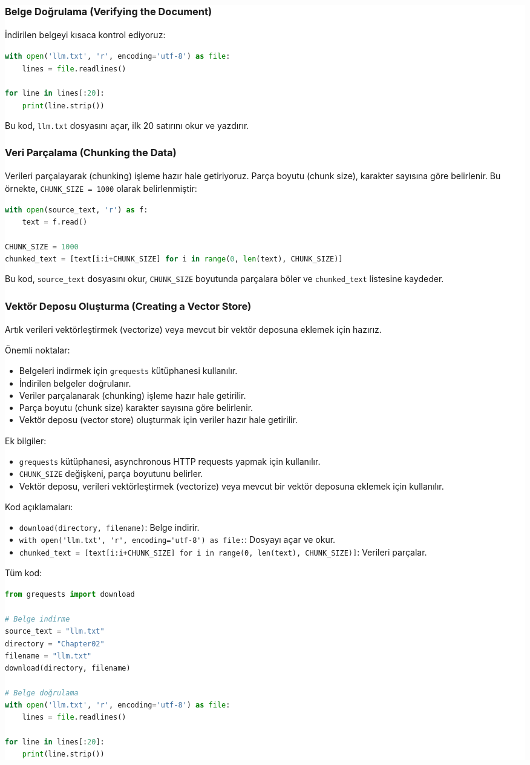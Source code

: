### Belge Doğrulama (Verifying the Document)

İndirilen belgeyi kısaca kontrol ediyoruz:
```python
with open('llm.txt', 'r', encoding='utf-8') as file:
    lines = file.readlines()

for line in lines[:20]:
    print(line.strip())
```
Bu kod, `llm.txt` dosyasını açar, ilk 20 satırını okur ve yazdırır.

### Veri Parçalama (Chunking the Data)

Verileri parçalayarak (chunking) işleme hazır hale getiriyoruz. Parça boyutu (chunk size), karakter sayısına göre belirlenir. Bu örnekte, `CHUNK_SIZE = 1000` olarak belirlenmiştir:
```python
with open(source_text, 'r') as f:
    text = f.read()

CHUNK_SIZE = 1000
chunked_text = [text[i:i+CHUNK_SIZE] for i in range(0, len(text), CHUNK_SIZE)]
```
Bu kod, `source_text` dosyasını okur, `CHUNK_SIZE` boyutunda parçalara böler ve `chunked_text` listesine kaydeder.

### Vektör Deposu Oluşturma (Creating a Vector Store)

Artık verileri vektörleştirmek (vectorize) veya mevcut bir vektör deposuna eklemek için hazırız.

Önemli noktalar:

*   Belgeleri indirmek için `grequests` kütüphanesi kullanılır.
*   İndirilen belgeler doğrulanır.
*   Veriler parçalanarak (chunking) işleme hazır hale getirilir.
*   Parça boyutu (chunk size) karakter sayısına göre belirlenir.
*   Vektör deposu (vector store) oluşturmak için veriler hazır hale getirilir.

Ek bilgiler:

*   `grequests` kütüphanesi, asynchronous HTTP requests yapmak için kullanılır.
*   `CHUNK_SIZE` değişkeni, parça boyutunu belirler.
*   Vektör deposu, verileri vektörleştirmek (vectorize) veya mevcut bir vektör deposuna eklemek için kullanılır.

Kod açıklamaları:

*   `download(directory, filename)`: Belge indirir.
*   `with open('llm.txt', 'r', encoding='utf-8') as file:`: Dosyayı açar ve okur.
*   `chunked_text = [text[i:i+CHUNK_SIZE] for i in range(0, len(text), CHUNK_SIZE)]`: Verileri parçalar.

Tüm kod:
```python
from grequests import download

# Belge indirme
source_text = "llm.txt"
directory = "Chapter02"
filename = "llm.txt"
download(directory, filename)

# Belge doğrulama
with open('llm.txt', 'r', encoding='utf-8') as file:
    lines = file.readlines()

for line in lines[:20]:
    print(line.strip())
```